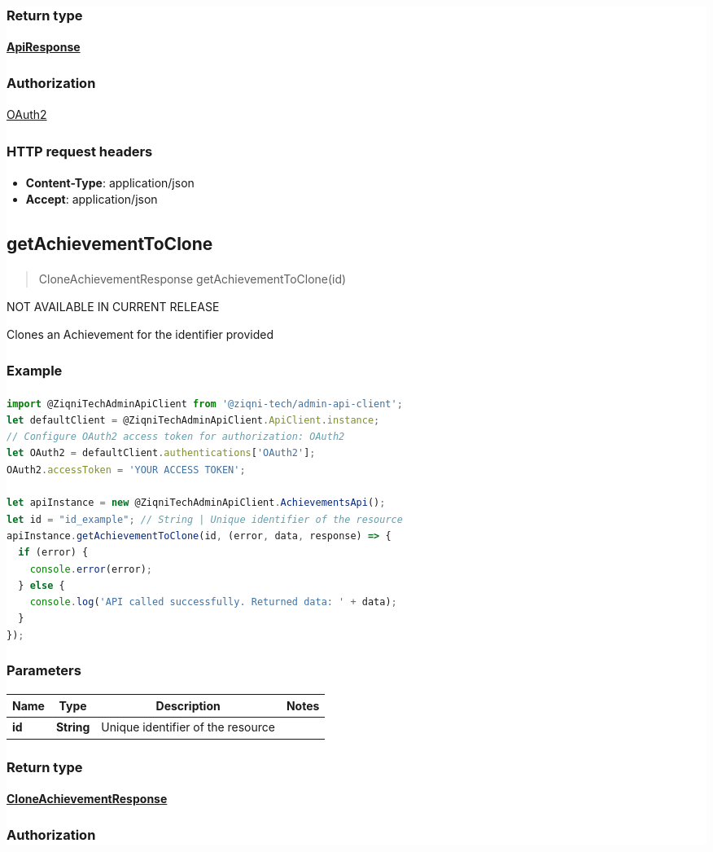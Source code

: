 ### Return type

[**ApiResponse**](ApiResponse.md)

### Authorization

[OAuth2](../README.md#OAuth2)

### HTTP request headers

- **Content-Type**: application/json
- **Accept**: application/json


## getAchievementToClone

> CloneAchievementResponse getAchievementToClone(id)

NOT AVAILABLE IN CURRENT RELEASE

Clones an Achievement for the identifier provided

### Example

```javascript
import @ZiqniTechAdminApiClient from '@ziqni-tech/admin-api-client';
let defaultClient = @ZiqniTechAdminApiClient.ApiClient.instance;
// Configure OAuth2 access token for authorization: OAuth2
let OAuth2 = defaultClient.authentications['OAuth2'];
OAuth2.accessToken = 'YOUR ACCESS TOKEN';

let apiInstance = new @ZiqniTechAdminApiClient.AchievementsApi();
let id = "id_example"; // String | Unique identifier of the resource
apiInstance.getAchievementToClone(id, (error, data, response) => {
  if (error) {
    console.error(error);
  } else {
    console.log('API called successfully. Returned data: ' + data);
  }
});
```

### Parameters


Name | Type | Description  | Notes
------------- | ------------- | ------------- | -------------
 **id** | **String**| Unique identifier of the resource | 

### Return type

[**CloneAchievementResponse**](CloneAchievementResponse.md)

### Authorization
